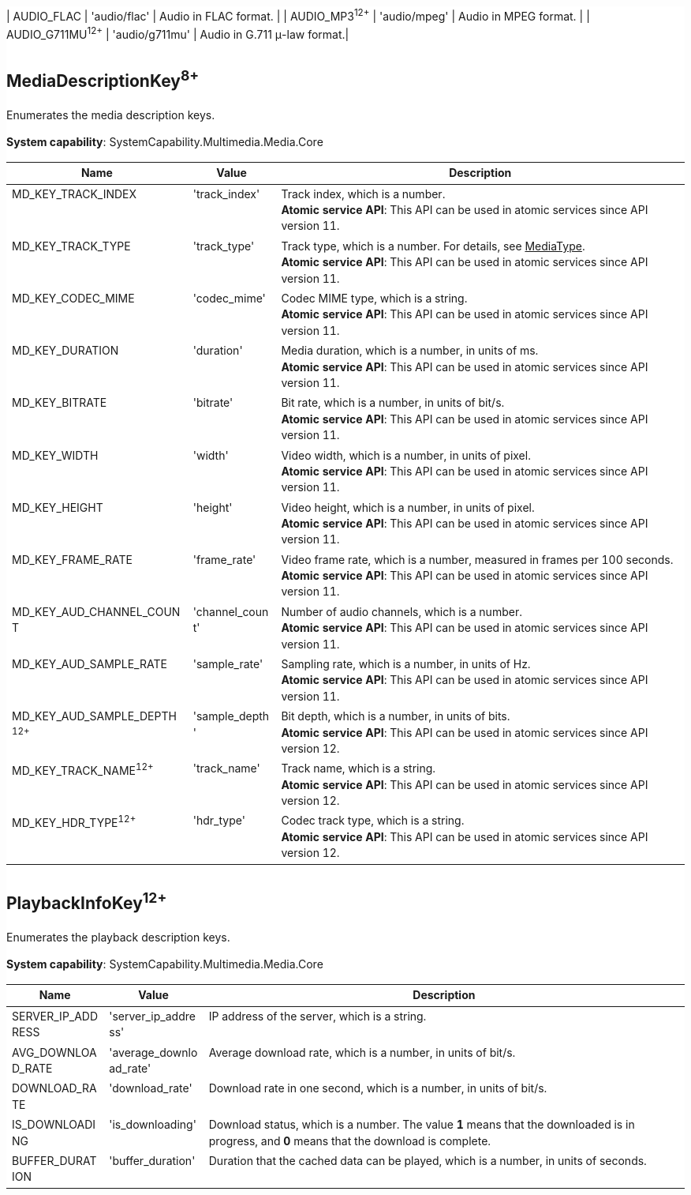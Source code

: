 | AUDIO_FLAC   | 'audio/flac'          | Audio in FLAC format.     |
| AUDIO_MP3<sup>12+</sup>   | 'audio/mpeg'          | Audio in MPEG format.     |
| AUDIO_G711MU<sup>12+</sup>   | 'audio/g711mu'     | Audio in G.711 μ-law format.|

## MediaDescriptionKey<sup>8+</sup>

Enumerates the media description keys.

**System capability**: SystemCapability.Multimedia.Media.Core

| Name                    | Value             | Description                                                        |
| ------------------------ | --------------- | ------------------------------------------------------------ |
| MD_KEY_TRACK_INDEX       | 'track_index'   | Track index, which is a number.<br>**Atomic service API**: This API can be used in atomic services since API version 11.|
| MD_KEY_TRACK_TYPE        | 'track_type'    | Track type, which is a number. For details, see [MediaType](#mediatype8).<br>**Atomic service API**: This API can be used in atomic services since API version 11.|
| MD_KEY_CODEC_MIME        | 'codec_mime'    | Codec MIME type, which is a string.<br>**Atomic service API**: This API can be used in atomic services since API version 11.|
| MD_KEY_DURATION          | 'duration'      | Media duration, which is a number, in units of ms.<br>**Atomic service API**: This API can be used in atomic services since API version 11.|
| MD_KEY_BITRATE           | 'bitrate'       | Bit rate, which is a number, in units of bit/s.<br>**Atomic service API**: This API can be used in atomic services since API version 11.|
| MD_KEY_WIDTH             | 'width'         | Video width, which is a number, in units of pixel.<br>**Atomic service API**: This API can be used in atomic services since API version 11.|
| MD_KEY_HEIGHT            | 'height'        | Video height, which is a number, in units of pixel.<br>**Atomic service API**: This API can be used in atomic services since API version 11.|
| MD_KEY_FRAME_RATE        | 'frame_rate'    | Video frame rate, which is a number, measured in frames per 100 seconds.<br>**Atomic service API**: This API can be used in atomic services since API version 11.|
| MD_KEY_AUD_CHANNEL_COUNT | 'channel_count' | Number of audio channels, which is a number.<br>**Atomic service API**: This API can be used in atomic services since API version 11.|
| MD_KEY_AUD_SAMPLE_RATE   | 'sample_rate'   | Sampling rate, which is a number, in units of Hz.<br>**Atomic service API**: This API can be used in atomic services since API version 11.|
| MD_KEY_AUD_SAMPLE_DEPTH<sup>12+</sup>  | 'sample_depth'  | Bit depth, which is a number, in units of bits.<br>**Atomic service API**: This API can be used in atomic services since API version 12.|
| MD_KEY_TRACK_NAME<sup>12+</sup>  | 'track_name'  | Track name, which is a string.<br>**Atomic service API**: This API can be used in atomic services since API version 12.|
| MD_KEY_HDR_TYPE<sup>12+</sup>  | 'hdr_type'  | Codec track type, which is a string.<br>**Atomic service API**: This API can be used in atomic services since API version 12.|

## PlaybackInfoKey<sup>12+</sup>

Enumerates the playback description keys.

**System capability**: SystemCapability.Multimedia.Media.Core

| Name                    | Value             | Description                                                        |
| ------------------------ | --------------- | ------------------------------------------------------------ |
| SERVER_IP_ADDRESS        | 'server_ip_address'    | IP address of the server, which is a string. |
| AVG_DOWNLOAD_RATE        | 'average_download_rate'| Average download rate, which is a number, in units of bit/s.|
| DOWNLOAD_RATE            | 'download_rate'        | Download rate in one second, which is a number, in units of bit/s.|
| IS_DOWNLOADING           | 'is_downloading'       | Download status, which is a number. The value **1** means that the downloaded is in progress, and **0** means that the download is complete.|
| BUFFER_DURATION          | 'buffer_duration'      | Duration that the cached data can be played, which is a number, in units of seconds.|
